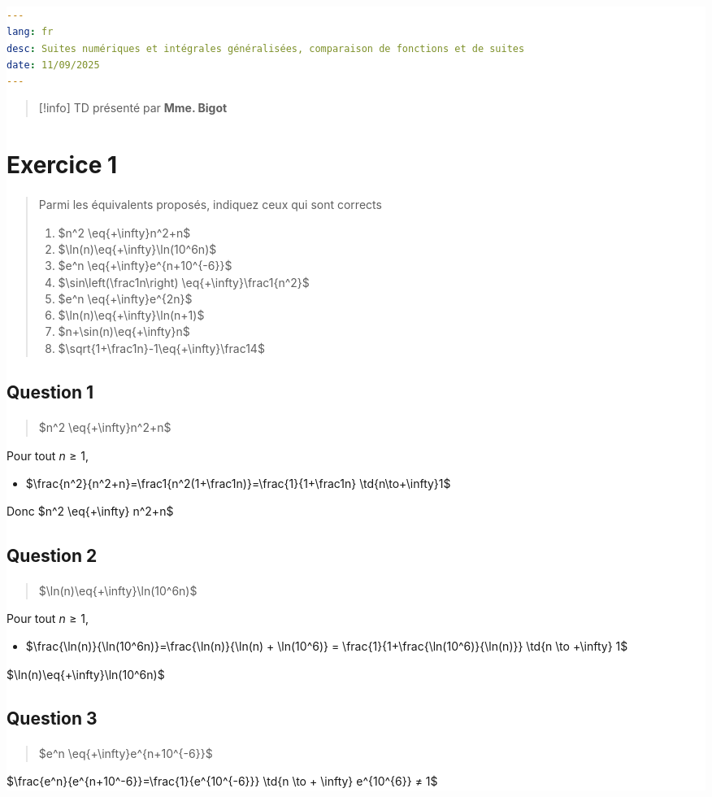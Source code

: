 ```yaml
---
lang: fr
desc: Suites numériques et intégrales généralisées, comparaison de fonctions et de suites
date: 11/09/2025
---
```

> [!info]
> TD présenté par **Mme. Bigot**

$\newcommand{\sub}{\subset}\newcommand{\R}{\mathbb{R}}\newcommand{\ov}[2]{\overset{#2}{\overbrace{#1}}}\newcommand{\lim}[1]{\underset{#1}{\text{lim}}}\newcommand{\N}{\mathbb{N}}\newcommand{\ub}[2]{\underset{#2}{\underbrace{#1}}}\newcommand{\eq}[1]{\underset{#1}{\sim}}\newcommand{\eps}{\varepsilon}\newcommand{\td}[1]{\underset{#1}{\longrightarrow}}\newcommand{\cases}[1]{\begin{cases}#1\end{cases}}\newcommand{\rcases}[1]{\begin{rcases}#1\end{rcases}}\newcommand{\neqv}[1]{\underset{#1}{\cancel \sim}}$
# Exercice 1

> Parmi les équivalents proposés, indiquez ceux qui sont corrects
> 1. $n^2 \eq{+\infty}n^2+n$ 
> 2. $\ln(n)\eq{+\infty}\ln(10^6n)$
> 3. $e^n \eq{+\infty}e^{n+10^{-6}}$
> 4. $\sin\left(\frac1n\right) \eq{+\infty}\frac1{n^2}$
>  5. $e^n \eq{+\infty}e^{2n}$
> 6. $\ln(n)\eq{+\infty}\ln(n+1)$
> 7. $n+\sin(n)\eq{+\infty}n$
> 8. $\sqrt{1+\frac1n}-1\eq{+\infty}\frac14$

## Question 1

>  $n^2 \eq{+\infty}n^2+n$ 

Pour tout $n ≥ 1,$
- $\frac{n^2}{n^2+n}=\frac1{n^2(1+\frac1n)}=\frac{1}{1+\frac1n} \td{n\to+\infty}1$

Donc $n^2 \eq{+\infty} n^2+n$
## Question 2

>  $\ln(n)\eq{+\infty}\ln(10^6n)$

Pour tout $n ≥ 1,$
- $\frac{\ln(n)}{\ln(10^6n)}=\frac{\ln(n)}{\ln(n) + \ln(10^6)} = \frac{1}{1+\frac{\ln(10^6)}{\ln(n)}} \td{n \to +\infty} 1$ 

 $\ln(n)\eq{+\infty}\ln(10^6n)$
## Question 3

 > $e^n \eq{+\infty}e^{n+10^{-6}}$

$\frac{e^n}{e^{n+10^-6}}=\frac{1}{e^{10^{-6}}} \td{n \to + \infty} e^{10^{6}} ≠ 1$  
